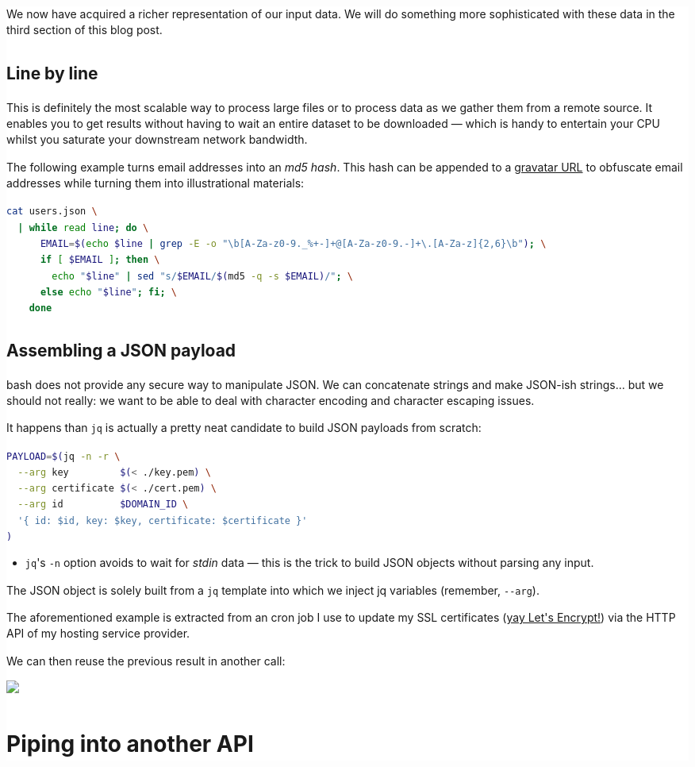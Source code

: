 We now have acquired a richer representation of our input data.
We will do something more sophisticated with these data in the third section of this blog post.

## Line by line

This is definitely the most scalable way to process large files or to process data as we gather them from a remote source.
It enables you to get results without having to wait an entire dataset to be downloaded — which is handy to entertain your CPU whilst you saturate your downstream network bandwidth.

The following example turns email addresses into an *md5 hash*. This hash can be appended to a [gravatar URL](https://gravatar.com) to obfuscate email addresses while turning them into illustrational materials:

```bash
cat users.json \
  | while read line; do \
      EMAIL=$(echo $line | grep -E -o "\b[A-Za-z0-9._%+-]+@[A-Za-z0-9.-]+\.[A-Za-z]{2,6}\b"); \
      if [ $EMAIL ]; then \
        echo "$line" | sed "s/$EMAIL/$(md5 -q -s $EMAIL)/"; \
      else echo "$line"; fi; \
    done
```

## Assembling a JSON payload

bash does not provide any secure way to manipulate JSON. We can concatenate strings and make JSON-ish strings… but we should not really: we want to be able to deal with character encoding and character escaping issues.

It happens than `jq` is actually a pretty neat candidate to build JSON payloads from scratch:

```bash
PAYLOAD=$(jq -n -r \
  --arg key         $(< ./key.pem) \
  --arg certificate $(< ./cert.pem) \
  --arg id          $DOMAIN_ID \
  '{ id: $id, key: $key, certificate: $certificate }'
)
```

- `jq`'s `-n` option avoids to wait for *stdin* data — this is the trick to build JSON objects without parsing any input.

The JSON object is solely built from a `jq` template into which we inject jq variables (remember, `--arg`).

The aforementioned example is extracted from an cron job I use to update my SSL certificates ([yay Let's Encrypt!](https://letsencrypt.org)) via the HTTP API of my hosting service provider.

We can then reuse the previous result in another call:

![](/images/2016/04/crossness-top2down.jpg)


# Piping into another API
